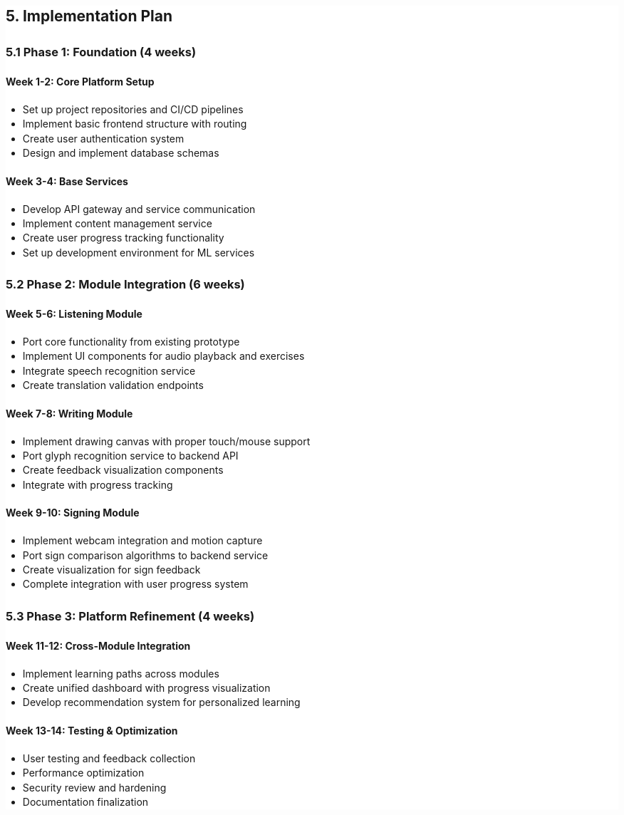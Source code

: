 ## 5. Implementation Plan

### 5.1 Phase 1: Foundation (4 weeks)

#### Week 1-2: Core Platform Setup

- Set up project repositories and CI/CD pipelines
- Implement basic frontend structure with routing
- Create user authentication system
- Design and implement database schemas

#### Week 3-4: Base Services

- Develop API gateway and service communication
- Implement content management service
- Create user progress tracking functionality
- Set up development environment for ML services

### 5.2 Phase 2: Module Integration (6 weeks)

#### Week 5-6: Listening Module

- Port core functionality from existing prototype
- Implement UI components for audio playback and exercises
- Integrate speech recognition service
- Create translation validation endpoints

#### Week 7-8: Writing Module

- Implement drawing canvas with proper touch/mouse support
- Port glyph recognition service to backend API
- Create feedback visualization components
- Integrate with progress tracking

#### Week 9-10: Signing Module

- Implement webcam integration and motion capture
- Port sign comparison algorithms to backend service
- Create visualization for sign feedback
- Complete integration with user progress system

### 5.3 Phase 3: Platform Refinement (4 weeks)

#### Week 11-12: Cross-Module Integration

- Implement learning paths across modules
- Create unified dashboard with progress visualization
- Develop recommendation system for personalized learning

#### Week 13-14: Testing & Optimization

- User testing and feedback collection
- Performance optimization
- Security review and hardening
- Documentation finalization
